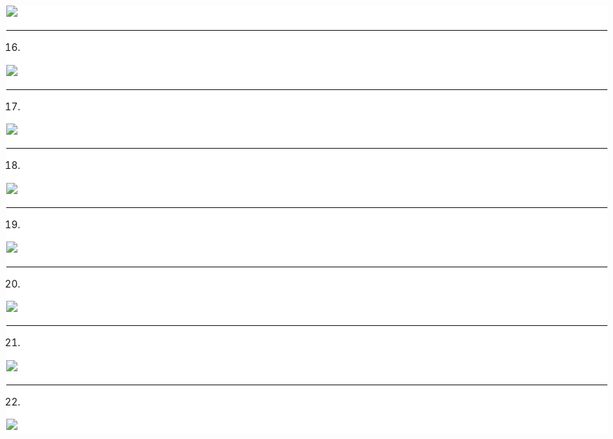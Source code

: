 ![](https://picx.zhimg.com/50/v2-b7699932505aaab6a4ddbff2fd05e295_720w.jpg?source=1940ef5c)  




---

16.

![](https://pic1.zhimg.com/50/v2-d8ed72526e1e7fe597989df96cd18592_720w.jpg?source=1940ef5c)  




---

17.

![](https://picx.zhimg.com/50/v2-402b516e3c2c10ffa777caef39fbe89d_720w.jpg?source=1940ef5c)  




---

18.

![](https://pic1.zhimg.com/50/v2-ad3c369f9bda82b2c0d3ad46d1e4da32_720w.jpg?source=1940ef5c)  




---

19.

![](https://picx.zhimg.com/50/v2-5fcea0a55cc364b19235ba23cbfde1bc_720w.jpg?source=1940ef5c)  




---

20.

![](https://pica.zhimg.com/50/v2-d88776d6989c668f4edf73b632655379_720w.jpg?source=1940ef5c)  




---

21.

![](https://picx.zhimg.com/50/v2-a5fe6cd48f2973457b06af2686b24503_720w.jpg?source=1940ef5c)  




---

22.

![](https://pica.zhimg.com/50/v2-055d83363a14f01eeaf99747612929c7_720w.jpg?source=1940ef5c)  
